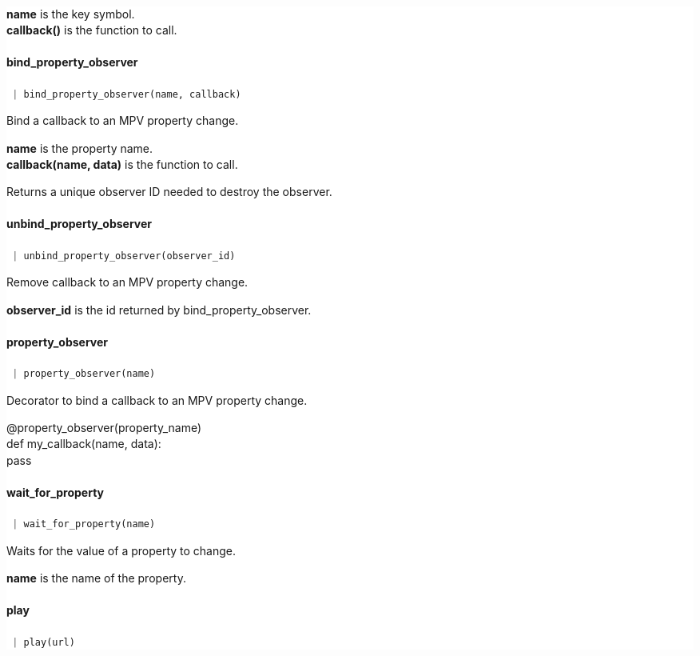 **name** is the key symbol.  
**callback()** is the function to call.

<a name=".python_mpv_jsonipc.MPV.bind_property_observer"></a>

#### bind\_property\_observer

``` python
 | bind_property_observer(name, callback)
```

Bind a callback to an MPV property change.

**name** is the property name.  
**callback(name, data)** is the function to call.

Returns a unique observer ID needed to destroy the observer.

<a name=".python_mpv_jsonipc.MPV.unbind_property_observer"></a>

#### unbind\_property\_observer

``` python
 | unbind_property_observer(observer_id)
```

Remove callback to an MPV property change.

**observer\_id** is the id returned by bind\_property\_observer.

<a name=".python_mpv_jsonipc.MPV.property_observer"></a>

#### property\_observer

``` python
 | property_observer(name)
```

Decorator to bind a callback to an MPV property change.

@property\_observer(property\_name)  
def my\_callback(name, data):  
pass

<a name=".python_mpv_jsonipc.MPV.wait_for_property"></a>

#### wait\_for\_property

``` python
 | wait_for_property(name)
```

Waits for the value of a property to change.

**name** is the name of the property.

<a name=".python_mpv_jsonipc.MPV.play"></a>

#### play

``` python
 | play(url)
```
